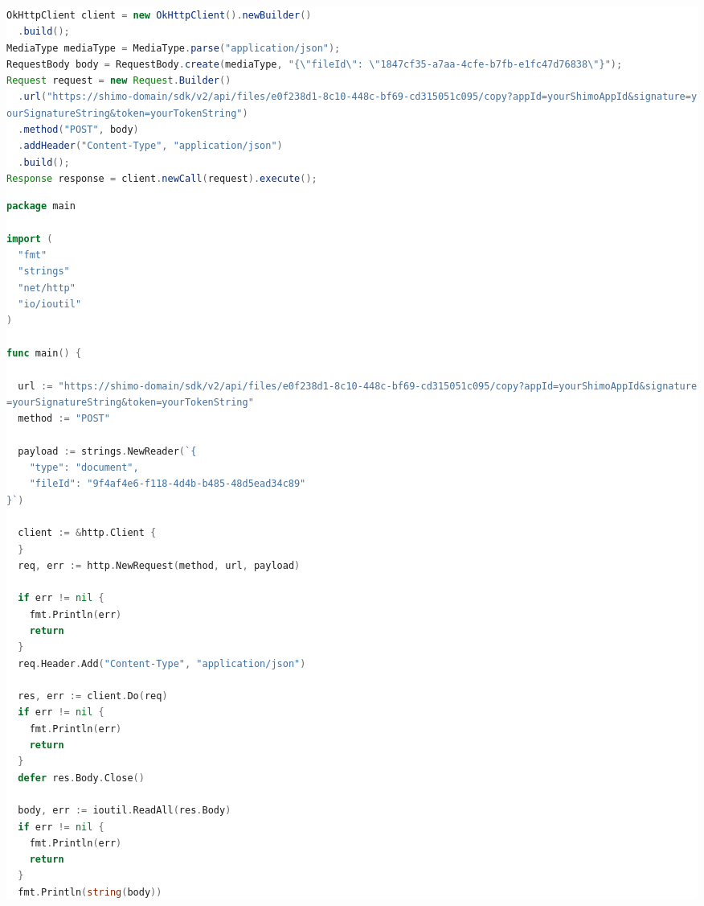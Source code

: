 </TabItem>
<TabItem value="java">

```java
OkHttpClient client = new OkHttpClient().newBuilder()
  .build();
MediaType mediaType = MediaType.parse("application/json");
RequestBody body = RequestBody.create(mediaType, "{\"fileId\": \"1847cf35-a7aa-4cfe-b7fb-e1fc47d76838\"}");
Request request = new Request.Builder()
  .url("https://shimo-domain/sdk/v2/api/files/e0f238d1-8c10-448c-bf69-cd315051c095/copy?appId=yourShimoAppId&signature=yourSignatureString&token=yourTokenString")
  .method("POST", body)
  .addHeader("Content-Type", "application/json")
  .build();
Response response = client.newCall(request).execute();
```

</TabItem>
<TabItem value="go">

```go
package main

import (
  "fmt"
  "strings"
  "net/http"
  "io/ioutil"
)

func main() {

  url := "https://shimo-domain/sdk/v2/api/files/e0f238d1-8c10-448c-bf69-cd315051c095/copy?appId=yourShimoAppId&signature=yourSignatureString&token=yourTokenString"
  method := "POST"

  payload := strings.NewReader(`{
    "type": "document",
    "fileId": "9f4af4e6-f118-4d4b-b485-48d5ead34c89"
}`)

  client := &http.Client {
  }
  req, err := http.NewRequest(method, url, payload)

  if err != nil {
    fmt.Println(err)
    return
  }
  req.Header.Add("Content-Type", "application/json")

  res, err := client.Do(req)
  if err != nil {
    fmt.Println(err)
    return
  }
  defer res.Body.Close()

  body, err := ioutil.ReadAll(res.Body)
  if err != nil {
    fmt.Println(err)
    return
  }
  fmt.Println(string(body))
```